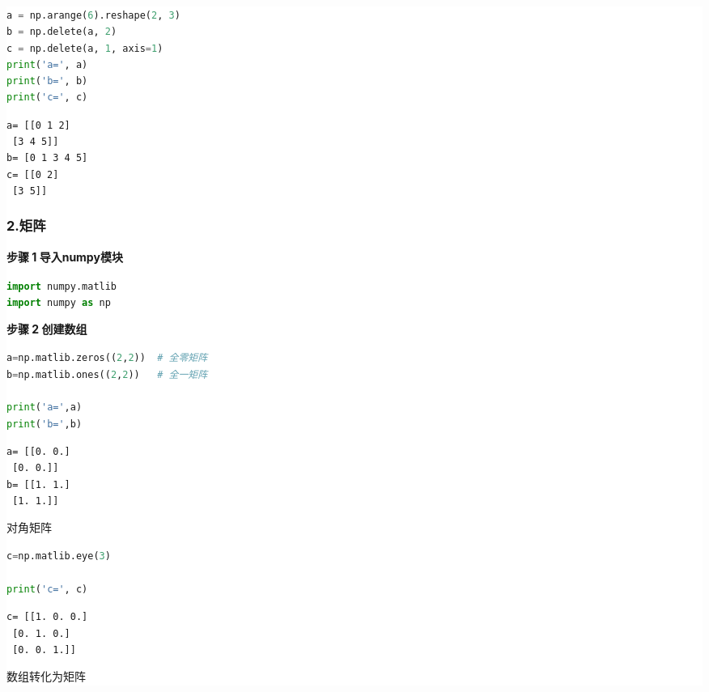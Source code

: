 
```python
a = np.arange(6).reshape(2, 3)
b = np.delete(a, 2)
c = np.delete(a, 1, axis=1)
print('a=', a)
print('b=', b)
print('c=', c)
```

    a= [[0 1 2]
     [3 4 5]]
    b= [0 1 3 4 5]
    c= [[0 2]
     [3 5]]
    

### 2.矩阵

**步骤 1	导入numpy模块**


```python
import numpy.matlib
import numpy as np
```

**步骤 2	创建数组**


```python
a=np.matlib.zeros((2,2))  # 全零矩阵
b=np.matlib.ones((2,2))   # 全一矩阵

print('a=',a)
print('b=',b)
```

    a= [[0. 0.]
     [0. 0.]]
    b= [[1. 1.]
     [1. 1.]]
    

对角矩阵


```python
c=np.matlib.eye(3)

print('c=', c)
```

    c= [[1. 0. 0.]
     [0. 1. 0.]
     [0. 0. 1.]]
    

数组转化为矩阵

